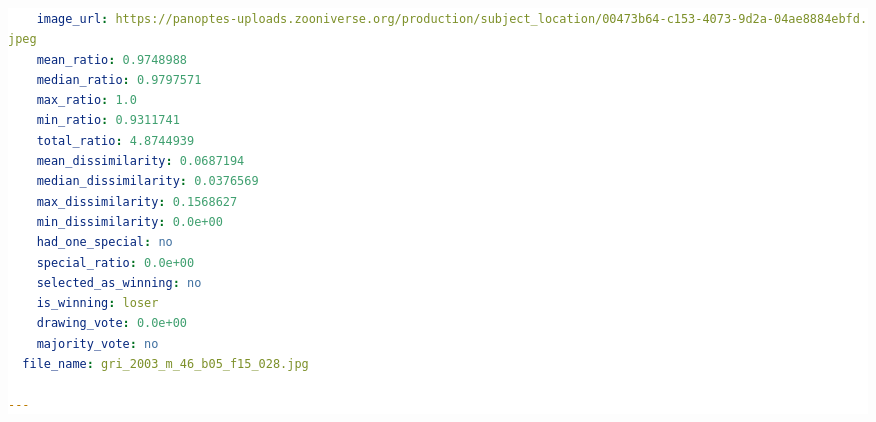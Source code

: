 ```yaml
    image_url: https://panoptes-uploads.zooniverse.org/production/subject_location/00473b64-c153-4073-9d2a-04ae8884ebfd.jpeg
    mean_ratio: 0.9748988
    median_ratio: 0.9797571
    max_ratio: 1.0
    min_ratio: 0.9311741
    total_ratio: 4.8744939
    mean_dissimilarity: 0.0687194
    median_dissimilarity: 0.0376569
    max_dissimilarity: 0.1568627
    min_dissimilarity: 0.0e+00
    had_one_special: no
    special_ratio: 0.0e+00
    selected_as_winning: no
    is_winning: loser
    drawing_vote: 0.0e+00
    majority_vote: no
  file_name: gri_2003_m_46_b05_f15_028.jpg

---
```

